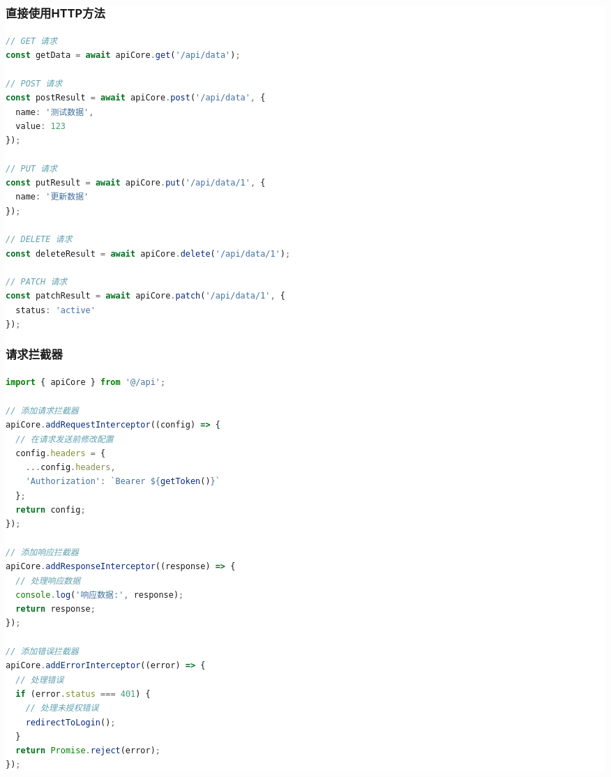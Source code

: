 ### 直接使用HTTP方法

```typescript
// GET 请求
const getData = await apiCore.get('/api/data');

// POST 请求
const postResult = await apiCore.post('/api/data', {
  name: '测试数据',
  value: 123
});

// PUT 请求
const putResult = await apiCore.put('/api/data/1', {
  name: '更新数据'
});

// DELETE 请求
const deleteResult = await apiCore.delete('/api/data/1');

// PATCH 请求
const patchResult = await apiCore.patch('/api/data/1', {
  status: 'active'
});
```

### 请求拦截器

```typescript
import { apiCore } from '@/api';

// 添加请求拦截器
apiCore.addRequestInterceptor((config) => {
  // 在请求发送前修改配置
  config.headers = {
    ...config.headers,
    'Authorization': `Bearer ${getToken()}`
  };
  return config;
});

// 添加响应拦截器
apiCore.addResponseInterceptor((response) => {
  // 处理响应数据
  console.log('响应数据:', response);
  return response;
});

// 添加错误拦截器
apiCore.addErrorInterceptor((error) => {
  // 处理错误
  if (error.status === 401) {
    // 处理未授权错误
    redirectToLogin();
  }
  return Promise.reject(error);
});
```
